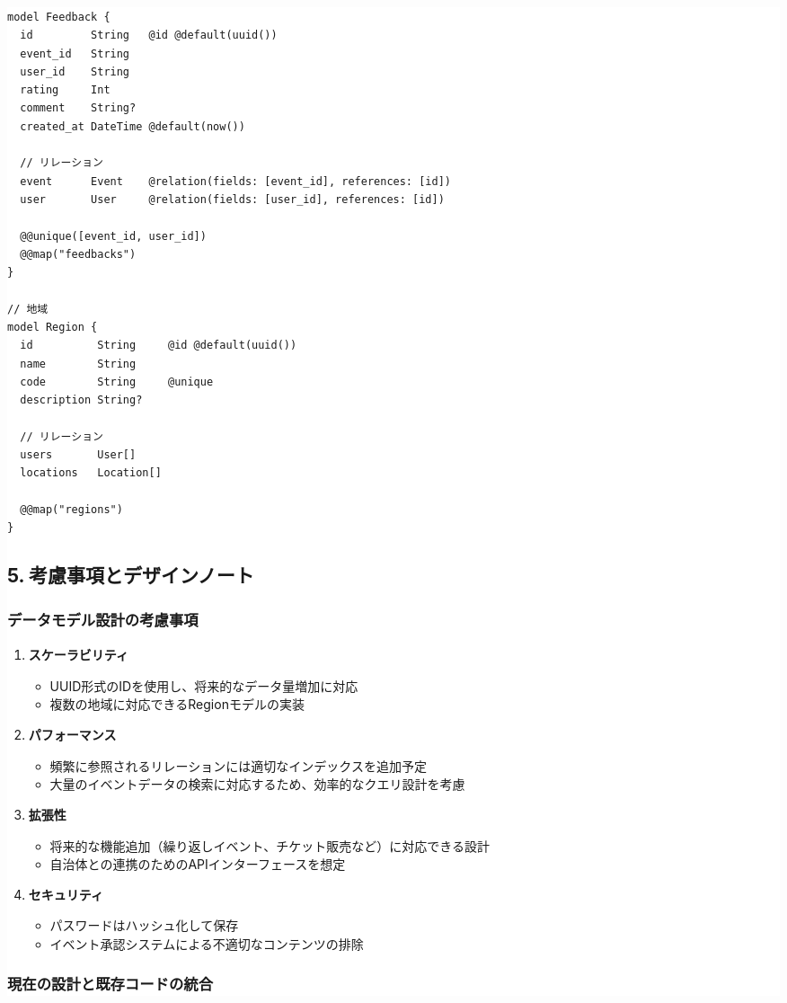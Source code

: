 ```prisma
model Feedback {
  id         String   @id @default(uuid())
  event_id   String
  user_id    String
  rating     Int
  comment    String?
  created_at DateTime @default(now())
  
  // リレーション
  event      Event    @relation(fields: [event_id], references: [id])
  user       User     @relation(fields: [user_id], references: [id])

  @@unique([event_id, user_id])
  @@map("feedbacks")
}

// 地域
model Region {
  id          String     @id @default(uuid())
  name        String
  code        String     @unique
  description String?
  
  // リレーション
  users       User[]
  locations   Location[]

  @@map("regions")
}
```

## 5. 考慮事項とデザインノート

### データモデル設計の考慮事項

1. **スケーラビリティ**
   - UUID形式のIDを使用し、将来的なデータ量増加に対応
   - 複数の地域に対応できるRegionモデルの実装

2. **パフォーマンス**
   - 頻繁に参照されるリレーションには適切なインデックスを追加予定
   - 大量のイベントデータの検索に対応するため、効率的なクエリ設計を考慮

3. **拡張性**
   - 将来的な機能追加（繰り返しイベント、チケット販売など）に対応できる設計
   - 自治体との連携のためのAPIインターフェースを想定

4. **セキュリティ**
   - パスワードはハッシュ化して保存
   - イベント承認システムによる不適切なコンテンツの排除

### 現在の設計と既存コードの統合

